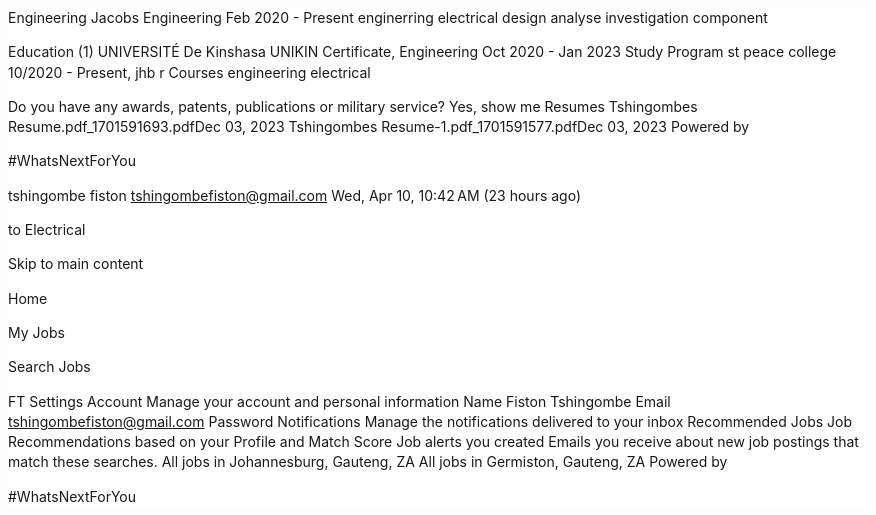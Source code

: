 Engineering
Jacobs Engineering
Feb 2020 - Present
enginerring electrical design analyse investigation component 

Education (1)
UNIVERSITÉ De Kinshasa UNIKIN
Certificate, Engineering
Oct 2020 - Jan 2023
Study Program st peace college 10/2020 - Present, jhb r Courses engineering electrical 

Do you have any awards, patents, publications or military service?
Yes, show me
Resumes
Tshingombes Resume.pdf_1701591693.pdfDec 03, 2023
Tshingombes Resume-1.pdf_1701591577.pdfDec 03, 2023
Powered by

#WhatsNextForYou
 
 
tshingombe fiston <tshingombefiston@gmail.com> 
	Wed, Apr 10, 10:42 AM (23 hours ago)
	
	
to Electrical 
 

Skip to main content

Home

My Jobs

Search Jobs

 
FT
Settings
Account
Manage your account and personal information
Name
Fiston Tshingombe
Email
tshingombefiston@gmail.com
Password
Notifications
Manage the notifications delivered to your inbox
Recommended Jobs
Job Recommendations based on your Profile and Match Score
Job alerts you created
Emails you receive about new job postings that match these searches.
All  jobs in Johannesburg, Gauteng, ZA
All  jobs in Germiston, Gauteng, ZA
Powered by

#WhatsNextForYou
 